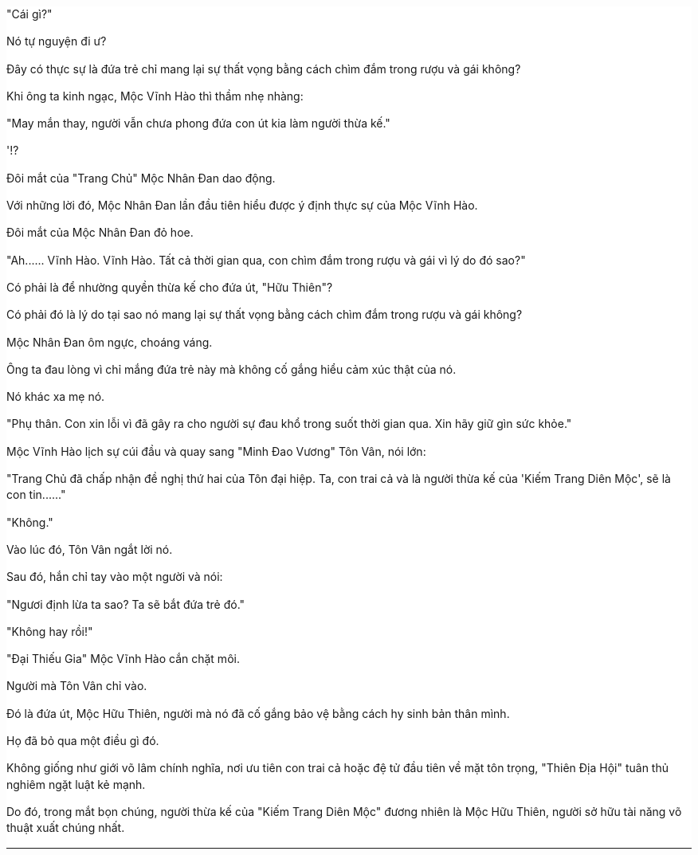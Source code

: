 "Cái gì?"

Nó tự nguyện đi ư?

Đây có thực sự là đứa trẻ chỉ mang lại sự thất vọng bằng cách chìm đắm trong rượu và gái không?

Khi ông ta kinh ngạc, Mộc Vĩnh Hào thì thầm nhẹ nhàng:

"May mắn thay, người vẫn chưa phong đứa con út kia làm người thừa kế."

'!?

Đôi mắt của "Trang Chủ" Mộc Nhân Đan dao động.

Với những lời đó, Mộc Nhân Đan lần đầu tiên hiểu được ý định thực sự của Mộc Vĩnh Hào.

Đôi mắt của Mộc Nhân Đan đỏ hoe.

"Ah...... Vĩnh Hào. Vĩnh Hào. Tất cả thời gian qua, con chìm đắm trong rượu và gái vì lý do đó sao?"

Có phải là để nhường quyền thừa kế cho đứa út, "Hữu Thiên"?

Có phải đó là lý do tại sao nó mang lại sự thất vọng bằng cách chìm đắm trong rượu và gái không?

Mộc Nhân Đan ôm ngực, choáng váng.

Ông ta đau lòng vì chỉ mắng đứa trẻ này mà không cố gắng hiểu cảm xúc thật của nó.

Nó khác xa mẹ nó.

"Phụ thân. Con xin lỗi vì đã gây ra cho người sự đau khổ trong suốt thời gian qua. Xin hãy giữ gìn sức khỏe."

Mộc Vĩnh Hào lịch sự cúi đầu và quay sang "Minh Đao Vương" Tôn Vân, nói lớn:

"Trang Chủ đã chấp nhận đề nghị thứ hai của Tôn đại hiệp. Ta, con trai cả và là người thừa kế của 'Kiếm Trang Diên Mộc', sẽ là con tin......"

"Không."

Vào lúc đó, Tôn Vân ngắt lời nó.

Sau đó, hắn chỉ tay vào một người và nói:

"Ngươi định lừa ta sao? Ta sẽ bắt đứa trẻ đó."

"Không hay rồi!"

"Đại Thiếu Gia" Mộc Vĩnh Hào cắn chặt môi.

Người mà Tôn Vân chỉ vào.

Đó là đứa út, Mộc Hữu Thiên, người mà nó đã cố gắng bảo vệ bằng cách hy sinh bản thân mình.

Họ đã bỏ qua một điều gì đó.

Không giống như giới võ lâm chính nghĩa, nơi ưu tiên con trai cả hoặc đệ tử đầu tiên về mặt tôn trọng, "Thiên Địa Hội" tuân thủ nghiêm ngặt luật kẻ mạnh.

Do đó, trong mắt bọn chúng, người thừa kế của "Kiếm Trang Diên Mộc" đương nhiên là Mộc Hữu Thiên, người sở hữu tài năng võ thuật xuất chúng nhất.

***

